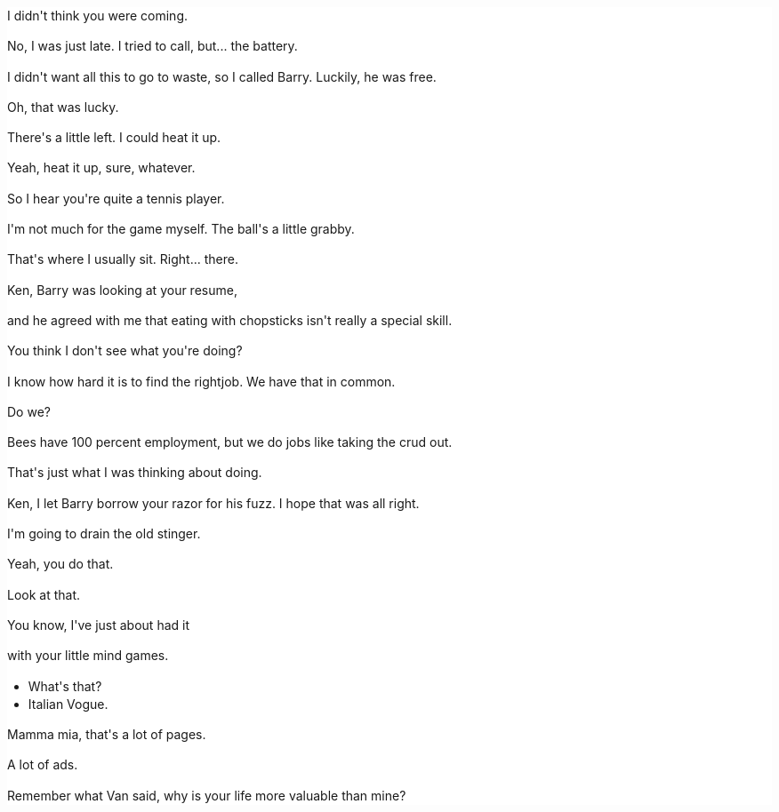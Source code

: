 I didn't think you were coming.

No, I was just late.
I tried to call, but... the battery.

I didn't want all this to go to waste,
so I called Barry. Luckily, he was free.

Oh, that was lucky.

There's a little left.
I could heat it up.

Yeah, heat it up, sure, whatever.

So I hear you're quite a tennis player.

I'm not much for the game myself.
The ball's a little grabby.

That's where I usually sit.
Right... there.

Ken, Barry was looking at your resume,

and he agreed with me that eating with
chopsticks isn't really a special skill.

You think I don't see what you're doing?

I know how hard it is to find
the rightjob. We have that in common.

Do we?

Bees have 100 percent employment,
but we do jobs like taking the crud out.

That's just what
I was thinking about doing.

Ken, I let Barry borrow your razor
for his fuzz. I hope that was all right.

I'm going to drain the old stinger.

Yeah, you do that.

Look at that.

You know, I've just about had it

with your little mind games.

- What's that?
- Italian Vogue.

Mamma mia, that's a lot of pages.

A lot of ads.

Remember what Van said, why is
your life more valuable than mine?
